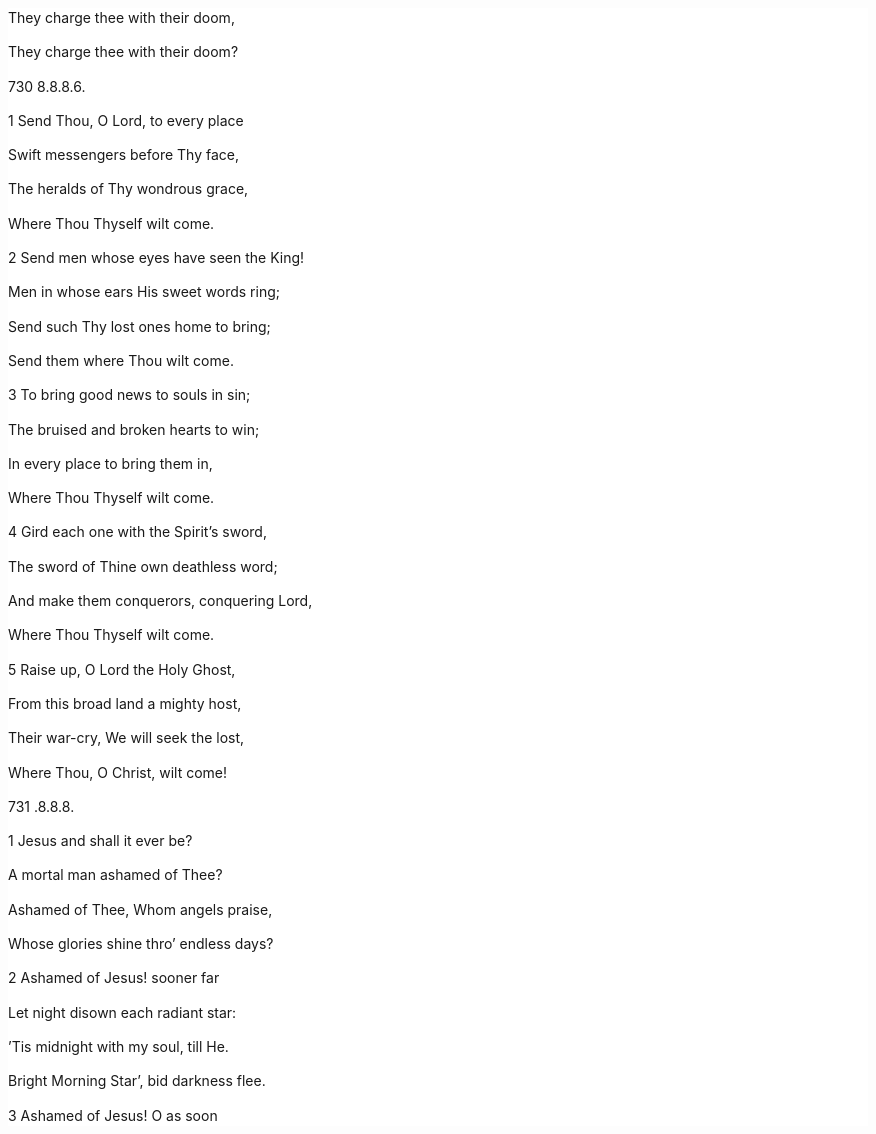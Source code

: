 They charge thee with their doom,

They charge thee with their doom?

730 8.8.8.6.

1 Send Thou, O Lord, to every place

Swift messengers before Thy face,

The heralds of Thy wondrous grace,

Where Thou Thyself wilt come.

2 Send men whose eyes have seen the King!

Men in whose ears His sweet words ring;

Send such Thy lost ones home to bring;

Send them where Thou wilt come.

3 To bring good news to souls in sin;

The bruised and broken hearts to win;

In every place to bring them in,

Where Thou Thyself wilt come.

4 Gird each one with the Spirit’s sword,

The sword of Thine own deathless word;

And make them conquerors, conquering Lord,

Where Thou Thyself wilt come.

5 Raise up, O Lord the Holy Ghost,

From this broad land a mighty host,

Their war-cry, We will seek the lost,

Where Thou, O Christ, wilt come!

731 .8.8.8.

1 Jesus and shall it ever be?

A mortal man ashamed of Thee?

Ashamed of Thee, Whom angels praise,

Whose glories shine thro’ endless days?

2 Ashamed of Jesus! sooner far

Let night disown each radiant star:

’Tis midnight with my soul, till He.

Bright Morning Star’, bid darkness flee.

3 Ashamed of Jesus! O as soon
